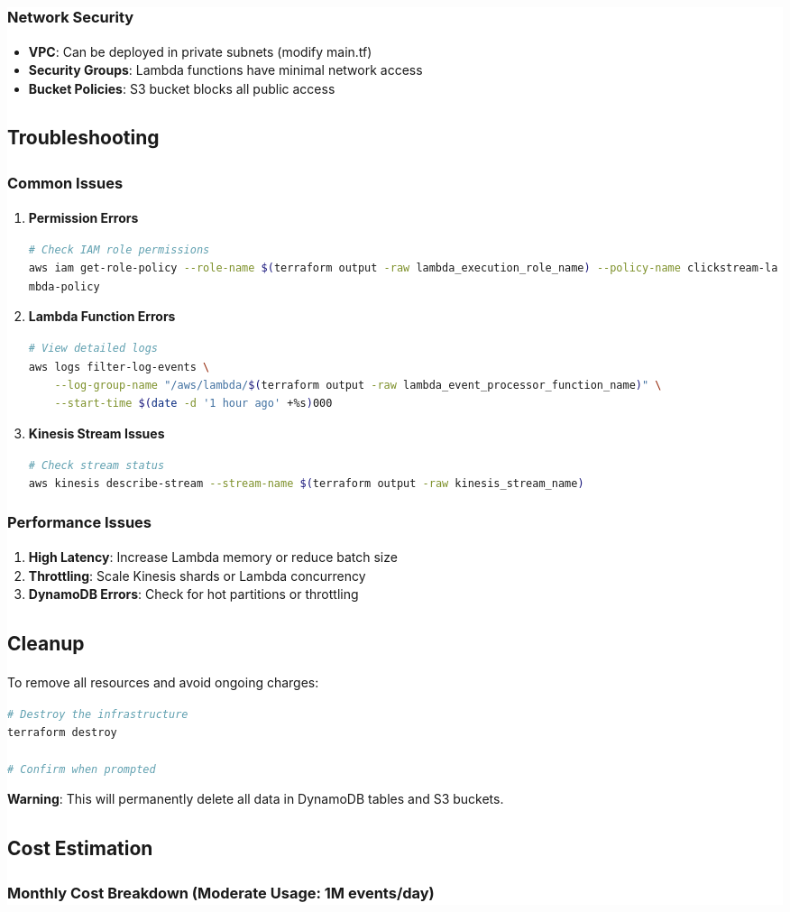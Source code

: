 ### Network Security
- **VPC**: Can be deployed in private subnets (modify main.tf)
- **Security Groups**: Lambda functions have minimal network access
- **Bucket Policies**: S3 bucket blocks all public access

## Troubleshooting

### Common Issues

1. **Permission Errors**
   ```bash
   # Check IAM role permissions
   aws iam get-role-policy --role-name $(terraform output -raw lambda_execution_role_name) --policy-name clickstream-lambda-policy
   ```

2. **Lambda Function Errors**
   ```bash
   # View detailed logs
   aws logs filter-log-events \
       --log-group-name "/aws/lambda/$(terraform output -raw lambda_event_processor_function_name)" \
       --start-time $(date -d '1 hour ago' +%s)000
   ```

3. **Kinesis Stream Issues**
   ```bash
   # Check stream status
   aws kinesis describe-stream --stream-name $(terraform output -raw kinesis_stream_name)
   ```

### Performance Issues

1. **High Latency**: Increase Lambda memory or reduce batch size
2. **Throttling**: Scale Kinesis shards or Lambda concurrency
3. **DynamoDB Errors**: Check for hot partitions or throttling

## Cleanup

To remove all resources and avoid ongoing charges:

```bash
# Destroy the infrastructure
terraform destroy

# Confirm when prompted
```

**Warning**: This will permanently delete all data in DynamoDB tables and S3 buckets.

## Cost Estimation

### Monthly Cost Breakdown (Moderate Usage: 1M events/day)
